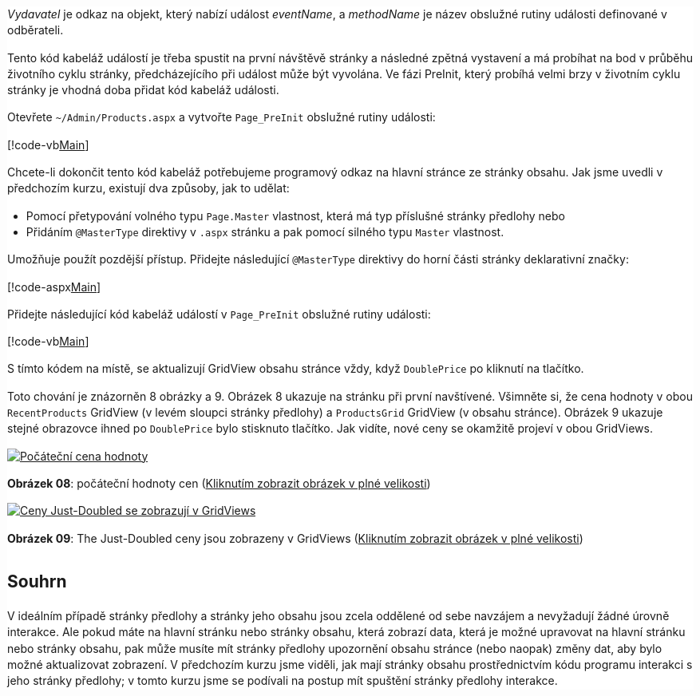 *Vydavatel* je odkaz na objekt, který nabízí událost *eventName*, a *methodName* je název obslužné rutiny události definované v odběrateli.

Tento kód kabeláž událostí je třeba spustit na první návštěvě stránky a následné zpětná vystavení a má probíhat na bod v průběhu životního cyklu stránky, předcházejícího při událost může být vyvolána. Ve fázi PreInit, který probíhá velmi brzy v životním cyklu stránky je vhodná doba přidat kód kabeláž události.

Otevřete `~/Admin/Products.aspx` a vytvořte `Page_PreInit` obslužné rutiny události:


[!code-vb[Main](interacting-with-the-content-page-from-the-master-page-vb/samples/sample12.vb)]

Chcete-li dokončit tento kód kabeláž potřebujeme programový odkaz na hlavní stránce ze stránky obsahu. Jak jsme uvedli v předchozím kurzu, existují dva způsoby, jak to udělat:

- Pomocí přetypování volného typu `Page.Master` vlastnost, která má typ příslušné stránky předlohy nebo
- Přidáním `@MasterType` direktivy v `.aspx` stránku a pak pomocí silného typu `Master` vlastnost.

Umožňuje použít pozdější přístup. Přidejte následující `@MasterType` direktivy do horní části stránky deklarativní značky:


[!code-aspx[Main](interacting-with-the-content-page-from-the-master-page-vb/samples/sample13.aspx)]

Přidejte následující kód kabeláž událostí v `Page_PreInit` obslužné rutiny události:


[!code-vb[Main](interacting-with-the-content-page-from-the-master-page-vb/samples/sample14.vb)]

S tímto kódem na místě, se aktualizují GridView obsahu stránce vždy, když `DoublePrice` po kliknutí na tlačítko.

Toto chování je znázorněn 8 obrázky a 9. Obrázek 8 ukazuje na stránku při první navštívené. Všimněte si, že cena hodnoty v obou `RecentProducts` GridView (v levém sloupci stránky předlohy) a `ProductsGrid` GridView (v obsahu stránce). Obrázek 9 ukazuje stejné obrazovce ihned po `DoublePrice` bylo stisknuto tlačítko. Jak vidíte, nové ceny se okamžitě projeví v obou GridViews.


[![Počáteční cena hodnoty](interacting-with-the-content-page-from-the-master-page-vb/_static/image23.png)](interacting-with-the-content-page-from-the-master-page-vb/_static/image22.png)

**Obrázek 08**: počáteční hodnoty cen ([Kliknutím zobrazit obrázek v plné velikosti](interacting-with-the-content-page-from-the-master-page-vb/_static/image24.png))


[![Ceny Just-Doubled se zobrazují v GridViews](interacting-with-the-content-page-from-the-master-page-vb/_static/image26.png)](interacting-with-the-content-page-from-the-master-page-vb/_static/image25.png)

**Obrázek 09**: The Just-Doubled ceny jsou zobrazeny v GridViews ([Kliknutím zobrazit obrázek v plné velikosti](interacting-with-the-content-page-from-the-master-page-vb/_static/image27.png))


## <a name="summary"></a>Souhrn

V ideálním případě stránky předlohy a stránky jeho obsahu jsou zcela oddělené od sebe navzájem a nevyžadují žádné úrovně interakce. Ale pokud máte na hlavní stránku nebo stránky obsahu, která zobrazí data, která je možné upravovat na hlavní stránku nebo stránky obsahu, pak může musíte mít stránky předlohy upozornění obsahu stránce (nebo naopak) změny dat, aby bylo možné aktualizovat zobrazení. V předchozím kurzu jsme viděli, jak mají stránky obsahu prostřednictvím kódu programu interakci s jeho stránky předlohy; v tomto kurzu jsme se podívali na postup mít spuštění stránky předlohy interakce.
